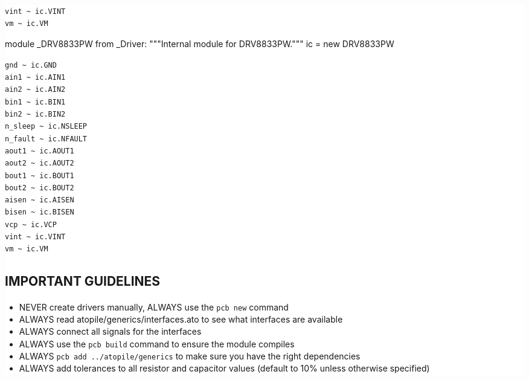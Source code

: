     vint ~ ic.VINT
    vm ~ ic.VM

module _DRV8833PW from _Driver:
    """Internal module for DRV8833PW."""
    ic = new DRV8833PW
    
    gnd ~ ic.GND
    ain1 ~ ic.AIN1
    ain2 ~ ic.AIN2
    bin1 ~ ic.BIN1
    bin2 ~ ic.BIN2
    n_sleep ~ ic.NSLEEP
    n_fault ~ ic.NFAULT
    aout1 ~ ic.AOUT1
    aout2 ~ ic.AOUT2
    bout1 ~ ic.BOUT1
    bout2 ~ ic.BOUT2
    aisen ~ ic.AISEN
    bisen ~ ic.BISEN
    vcp ~ ic.VCP
    vint ~ ic.VINT
    vm ~ ic.VM
</example>

## IMPORTANT GUIDELINES

- NEVER create drivers manually, ALWAYS use the `pcb new` command
- ALWAYS read atopile/generics/interfaces.ato to see what interfaces are available
- ALWAYS connect all signals for the interfaces
- ALWAYS use the `pcb build` command to ensure the module compiles
- ALWAYS `pcb add ../atopile/generics` to make sure you have the right dependencies
- ALWAYS add tolerances to all resistor and capacitor values (default to 10% unless otherwise specified)

